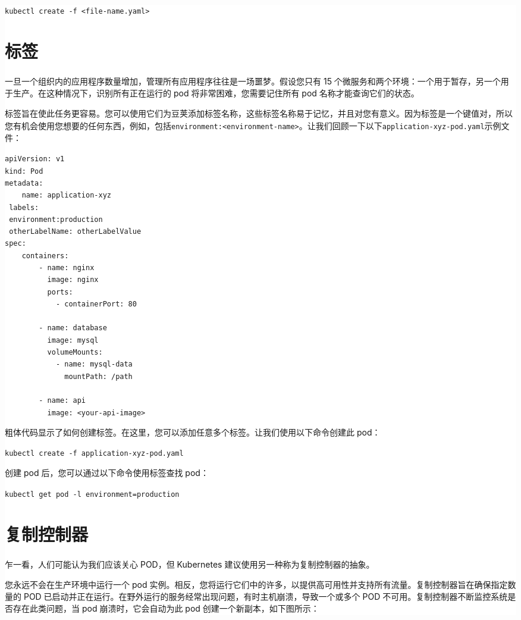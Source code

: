 ```
kubectl create -f <file-name.yaml>
```

# 标签

一旦一个组织内的应用程序数量增加，管理所有应用程序往往是一场噩梦。假设您只有 15 个微服务和两个环境：一个用于暂存，另一个用于生产。在这种情况下，识别所有正在运行的 pod 将非常困难，您需要记住所有 pod 名称才能查询它们的状态。

标签旨在使此任务更容易。您可以使用它们为豆荚添加标签名称，这些标签名称易于记忆，并且对您有意义。因为标签是一个键值对，所以您有机会使用您想要的任何东西，例如，包括`environment:<environment-name>`。让我们回顾一下以下`application-xyz-pod.yaml`示例文件：

```
apiVersion: v1
kind: Pod
metadata:
    name: application-xyz
 labels:
 environment:production
 otherLabelName: otherLabelValue
spec:
    containers:
        - name: nginx
          image: nginx
          ports:
            - containerPort: 80 

        - name: database
          image: mysql
          volumeMounts:
            - name: mysql-data
              mountPath: /path

        - name: api
          image: <your-api-image>
```

粗体代码显示了如何创建标签。在这里，您可以添加任意多个标签。让我们使用以下命令创建此 pod：

```
kubectl create -f application-xyz-pod.yaml 
```

创建 pod 后，您可以通过以下命令使用标签查找 pod：

```
kubectl get pod -l environment=production
```

# 复制控制器

乍一看，人们可能认为我们应该关心 POD，但 Kubernetes 建议使用另一种称为复制控制器的抽象。

您永远不会在生产环境中运行一个 pod 实例。相反，您将运行它们中的许多，以提供高可用性并支持所有流量。复制控制器旨在确保指定数量的 POD 已启动并正在运行。在野外运行的服务经常出现问题，有时主机崩溃，导致一个或多个 POD 不可用。复制控制器不断监控系统是否存在此类问题，当 pod 崩溃时，它会自动为此 pod 创建一个新副本，如下图所示：
